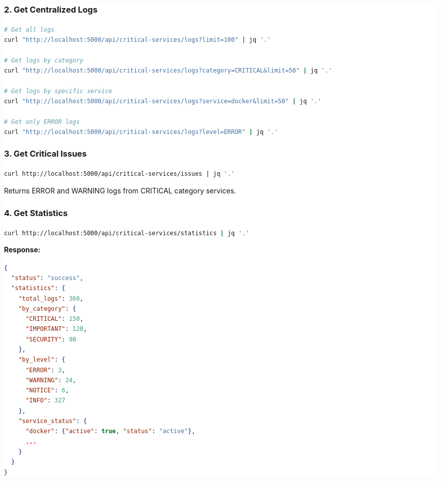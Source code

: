 ```json
```

### 2. Get Centralized Logs
```bash
# Get all logs
curl "http://localhost:5000/api/critical-services/logs?limit=100" | jq '.'

# Get logs by category
curl "http://localhost:5000/api/critical-services/logs?category=CRITICAL&limit=50" | jq '.'

# Get logs by specific service
curl "http://localhost:5000/api/critical-services/logs?service=docker&limit=50" | jq '.'

# Get only ERROR logs
curl "http://localhost:5000/api/critical-services/logs?level=ERROR" | jq '.'
```

### 3. Get Critical Issues
```bash
curl http://localhost:5000/api/critical-services/issues | jq '.'
```

Returns ERROR and WARNING logs from CRITICAL category services.

### 4. Get Statistics
```bash
curl http://localhost:5000/api/critical-services/statistics | jq '.'
```

**Response:**
```json
{
  "status": "success",
  "statistics": {
    "total_logs": 360,
    "by_category": {
      "CRITICAL": 150,
      "IMPORTANT": 120,
      "SECURITY": 90
    },
    "by_level": {
      "ERROR": 3,
      "WARNING": 24,
      "NOTICE": 6,
      "INFO": 327
    },
    "service_status": {
      "docker": {"active": true, "status": "active"},
      ...
    }
  }
}
```
